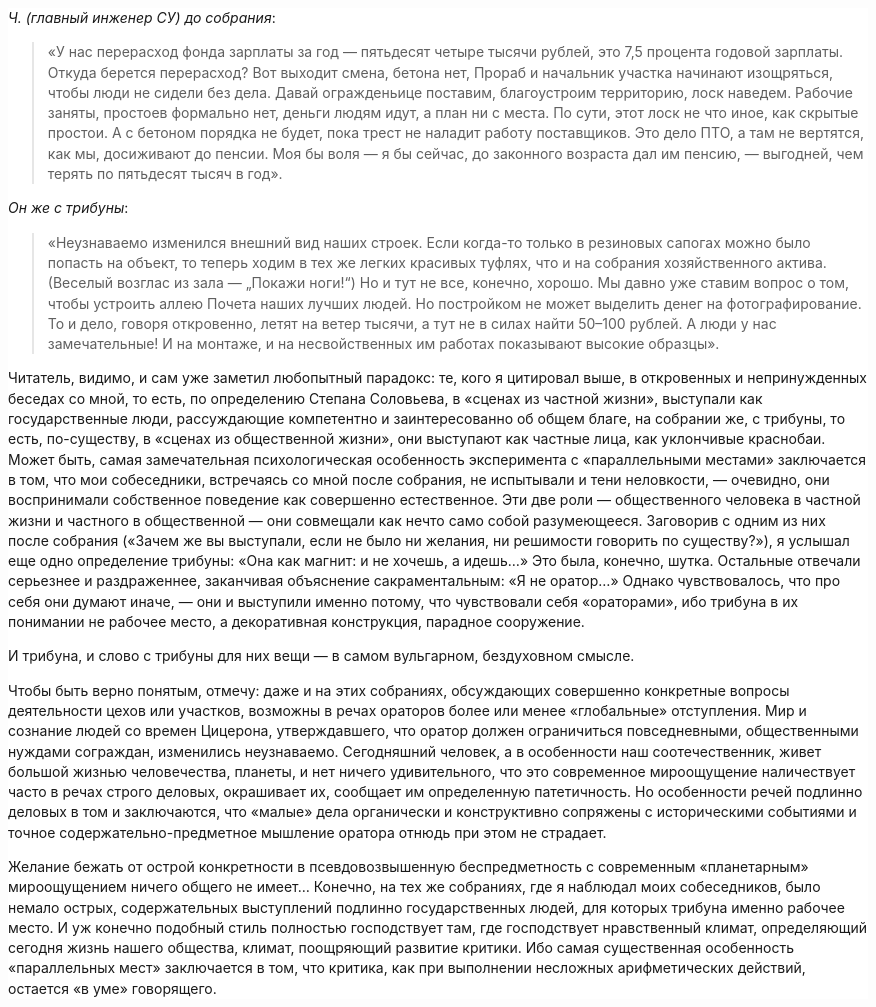 *Ч. (главный инженер СУ) до собрания*:

> «У нас перерасход фонда зарплаты за год — пятьдесят четыре тысячи рублей, это 7,5 процента годовой зарплаты. Откуда берется перерасход? Вот выходит смена, бетона нет, Прораб и начальник участка начинают изощряться, чтобы люди не сидели без дела. Давай огражденьице поставим, благоустроим территорию, лоск наведем. Рабочие заняты, простоев формально нет, деньги людям идут, а план ни с места. По сути, этот лоск не что иное, как скрытые простои. А с бетоном порядка не будет, пока трест не наладит работу поставщиков. Это дело ПТО, а там не вертятся, как мы, досиживают до пенсии. Моя бы воля — я бы сейчас, до законного возраста дал им пенсию, — выгодней, чем терять по пятьдесят тысяч в год».

*Он же с трибуны*:

> «Неузнаваемо изменился внешний вид наших строек. Если когда-то только в резиновых сапогах можно было попасть на объект, то теперь ходим в тех же легких красивых туфлях, что и на собрания хозяйственного актива. (Веселый возглас из зала — „Покажи ноги!“) Но и тут не все, конечно, хорошо. Мы давно уже ставим вопрос о том, чтобы устроить аллею Почета наших лучших людей. Но постройком не может выделить денег на фотографирование. То и дело, говоря откровенно, летят на ветер тысячи, а тут не в силах найти 50–100 рублей. А люди у нас замечательные! И на монтаже, и на несвойственных им работах показывают высокие образцы».

Читатель, видимо, и сам уже заметил любопытный парадокс: те, кого я цитировал выше, в откровенных и непринужденных беседах со мной, то есть, по определению Степана Соловьева, в «сценах из частной жизни», выступали как государственные люди, рассуждающие компетентно и заинтересованно об общем благе, на собрании же, с трибуны, то есть, по-существу, в «сценах из общественной жизни», они выступают как частные лица, как уклончивые краснобаи. Может быть, самая замечательная психологическая особенность эксперимента с «параллельными местами» заключается в том, что мои собеседники, встречаясь со мной после собрания, не испытывали и тени неловкости, — очевидно, они воспринимали собственное поведение как совершенно естественное. Эти две роли — общественного человека в частной жизни и частного в общественной — они совмещали как нечто само собой разумеющееся. Заговорив с одним из них после собрания («Зачем же вы выступали, если не было ни желания, ни решимости говорить по существу?»), я услышал еще одно определение трибуны: «Она как магнит: и не хочешь, а идешь…» Это была, конечно, шутка. Остальные отвечали серьезнее и раздраженнее, заканчивая объяснение сакраментальным: «Я не оратор…» Однако чувствовалось, что про себя они думают иначе, — они и выступили именно потому, что чувствовали себя «ораторами», ибо трибуна в их понимании не рабочее место, а декоративная конструкция, парадное сооружение.

И трибуна, и слово с трибуны для них вещи — в самом вульгарном, бездуховном смысле.

Чтобы быть верно понятым, отмечу: даже и на этих собраниях, обсуждающих совершенно конкретные вопросы деятельности цехов или участков, возможны в речах ораторов более или менее «глобальные» отступления. Мир и сознание людей со времен Цицерона, утверждавшего, что оратор должен ограничиться повседневными, общественными нуждами сограждан, изменились неузнаваемо. Сегодняшний человек, а в особенности наш соотечественник, живет большой жизнью человечества, планеты, и нет ничего удивительного, что это современное мироощущение наличествует часто в речах строго деловых, окрашивает их, сообщает им определенную патетичность. Но особенности речей подлинно деловых в том и заключаются, что «малые» дела органически и конструктивно сопряжены с историческими событиями и точное содержательно-предметное мышление оратора отнюдь при этом не страдает.

Желание бежать от острой конкретности в псевдовозвышенную беспредметность с современным «планетарным» мироощущением ничего общего не имеет… Конечно, на тех же собраниях, где я наблюдал моих собеседников, было немало острых, содержательных выступлений подлинно государственных людей, для которых трибуна именно рабочее место. И уж конечно подобный стиль полностью господствует там, где господствует нравственный климат, определяющий сегодня жизнь нашего общества, климат, поощряющий развитие критики. Ибо самая существенная особенность «параллельных мест» заключается в том, что критика, как при выполнении несложных арифметических действий, остается «в уме» говорящего.
